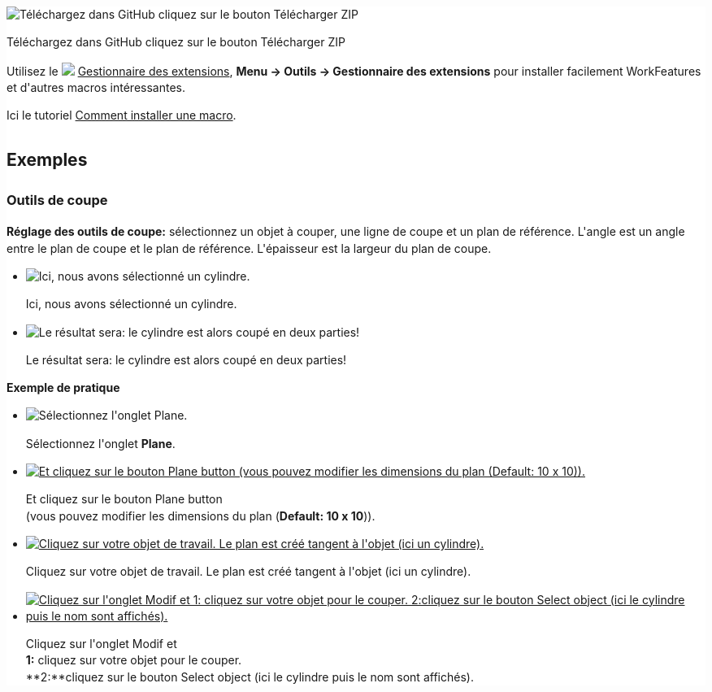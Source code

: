![Téléchargez dans GitHub cliquez sur le bouton Télécharger ZIP](/images/Macro_Work_Features_GitHub_00.png)

Téléchargez dans GitHub cliquez sur le bouton Télécharger ZIP

Utilisez le ![](/images/AddonManager.svg) [Gestionnaire des extensions](/Std_AddonMgr/fr "Std AddonMgr/fr"), **Menu → Outils → Gestionnaire des extensions** pour installer facilement WorkFeatures et d'autres macros intéressantes.

Ici le tutoriel [Comment installer une macro](/How_to_install_macros/fr "How to install macros/fr").

## Exemples

### Outils de coupe

**Réglage des outils de coupe:** sélectionnez un objet à couper, une ligne de coupe et un plan de référence.
L'angle est un angle entre le plan de coupe et le plan de référence.
L'épaisseur est la largeur du plan de coupe.

- ![Ici, nous avons sélectionné un cylindre.](/images/CuttingSettings.jpg)

  Ici, nous avons sélectionné un cylindre.

- ![Le résultat sera: le cylindre est alors coupé en deux parties!](/images/CuttingResult.jpg)

  Le résultat sera: le cylindre est alors coupé en deux parties!

**Exemple de pratique**

- ![Sélectionnez l'onglet Plane.](/images/Macro_Work_Features_Cutting_01.png)

  Sélectionnez l'onglet **Plane**.

- [![Et cliquez sur le bouton Plane button (vous pouvez modifier les dimensions du plan (Default: 10 x 10)).](/images/Macro_Work_Features_Cutting_02.png)](/File:Macro_Work_Features_Cutting_02.png  "Et cliquez sur le bouton Plane button (vous pouvez modifier les dimensions du plan (Default: 10 x 10)).")

  Et cliquez sur le bouton Plane button  
   (vous pouvez modifier les dimensions du plan (**Default: 10 x 10**)).

- [![Cliquez sur votre objet de travail. Le plan est créé tangent à l'objet (ici un cylindre).](/images/Macro_Work_Features_Cutting_03.png)](/File:Macro_Work_Features_Cutting_03.png  "Cliquez sur votre objet de travail. Le plan est créé tangent à l'objet (ici un cylindre).")

  Cliquez sur votre objet de travail. Le plan est créé tangent à l'objet (ici un cylindre).

- [![Cliquez sur l'onglet Modif et 1: cliquez sur votre objet pour le couper. 2:cliquez sur le bouton Select object (ici le cylindre puis le nom sont affichés).](/images/Macro_Work_Features_Cutting_04.png)](/File:Macro_Work_Features_Cutting_04.png  "Cliquez sur l'onglet Modif et 1: cliquez sur votre objet pour le couper. 2:cliquez sur le bouton Select object (ici le cylindre puis le nom sont affichés).")

  Cliquez sur l'onglet Modif et  
  **1:** cliquez sur votre objet pour le couper.  
  **2:**cliquez sur le bouton Select object (ici le cylindre puis le nom sont affichés).
